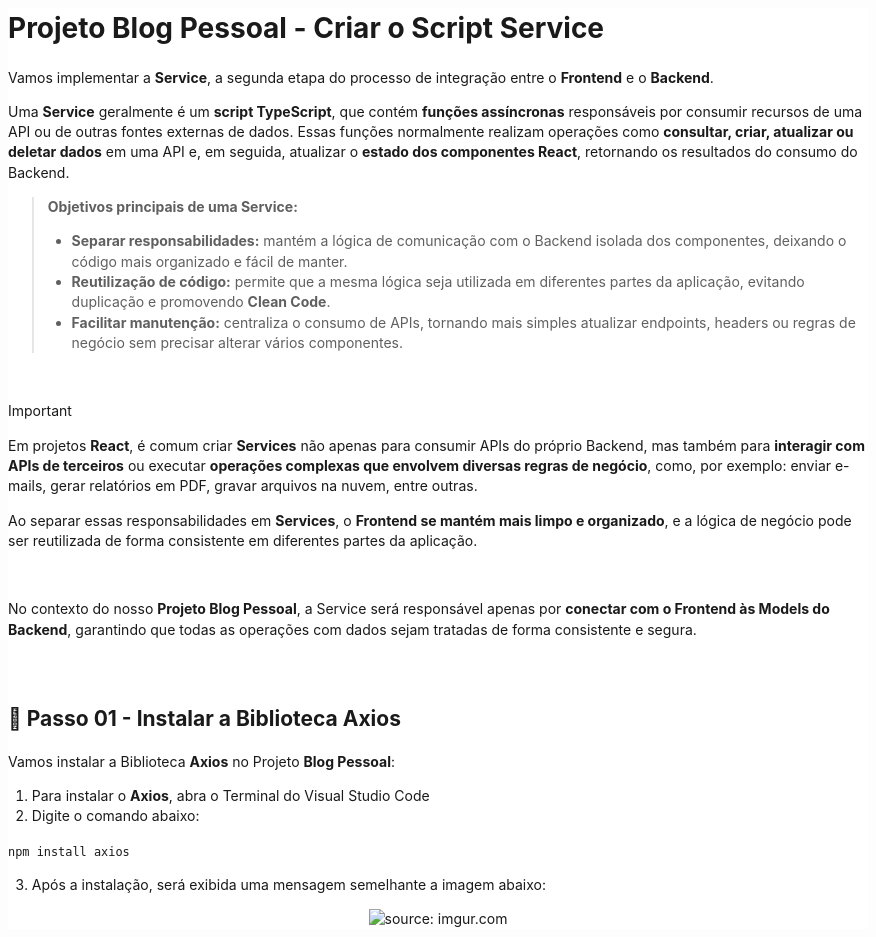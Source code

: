 <h1>Projeto Blog Pessoal - Criar o Script Service</h1>



Vamos implementar a **Service**, a segunda etapa do processo de integração entre o **Frontend** e o **Backend**.

Uma **Service** geralmente é um **script TypeScript**, que contém **funções assíncronas** responsáveis por consumir recursos de uma API ou de outras fontes externas de dados. Essas funções normalmente realizam operações como **consultar, criar, atualizar ou deletar dados** em uma API e, em seguida, atualizar o **estado dos componentes React**, retornando os resultados do consumo do Backend.

> **Objetivos principais de uma Service:**
>
> - **Separar responsabilidades:** mantém a lógica de comunicação com o Backend isolada dos componentes, deixando o código mais organizado e fácil de manter.
> - **Reutilização de código:** permite que a mesma lógica seja utilizada em diferentes partes da aplicação, evitando duplicação e promovendo **Clean Code**.
> - **Facilitar manutenção:** centraliza o consumo de APIs, tornando mais simples atualizar endpoints, headers ou regras de negócio sem precisar alterar vários componentes.

<br />

> [!IMPORTANT]
>
> Em projetos **React**, é comum criar **Services** não apenas para consumir APIs do próprio Backend, mas também para **interagir com APIs de terceiros** ou executar **operações complexas que envolvem diversas regras de negócio**, como, por exemplo: enviar e-mails, gerar relatórios em PDF, gravar arquivos na nuvem, entre outras.
>
> Ao separar essas responsabilidades em **Services**, o **Frontend se mantém mais limpo e organizado**, e a lógica de negócio pode ser reutilizada de forma consistente em diferentes partes da aplicação.

<br />

No contexto do nosso **Projeto Blog Pessoal**, a Service será responsável apenas por **conectar com o Frontend às Models do Backend**, garantindo que todas as operações com dados sejam tratadas de forma consistente e segura.

<br />

<h2>👣 Passo 01 - Instalar a Biblioteca Axios</h2>



Vamos instalar a Biblioteca **Axios** no Projeto **Blog Pessoal**:

1. Para instalar o **Axios**, abra o Terminal do Visual Studio Code
2. Digite o comando abaixo:

```bash
npm install axios
```

3. Após a instalação, será exibida uma mensagem semelhante a imagem abaixo:

<div align="center"><img src="https://i.imgur.com/26KFfj3.png" title="source: imgur.com" /></div>
